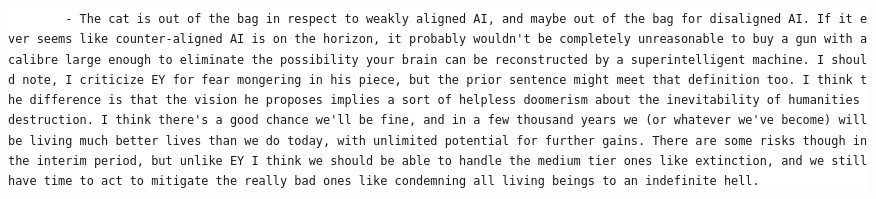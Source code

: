 			- The cat is out of the bag in respect to weakly aligned AI, and maybe out of the bag for disaligned AI. If it ever seems like counter-aligned AI is on the horizon, it probably wouldn't be completely unreasonable to buy a gun with a calibre large enough to eliminate the possibility your brain can be reconstructed by a superintelligent machine. I should note, I criticize EY for fear mongering in his piece, but the prior sentence might meet that definition too. I think the difference is that the vision he proposes implies a sort of helpless doomerism about the inevitability of humanities destruction. I think there's a good chance we'll be fine, and in a few thousand years we (or whatever we've become) will be living much better lives than we do today, with unlimited potential for further gains. There are some risks though in the interim period, but unlike EY I think we should be able to handle the medium tier ones like extinction, and we still have time to act to mitigate the really bad ones like condemning all living beings to an indefinite hell.



